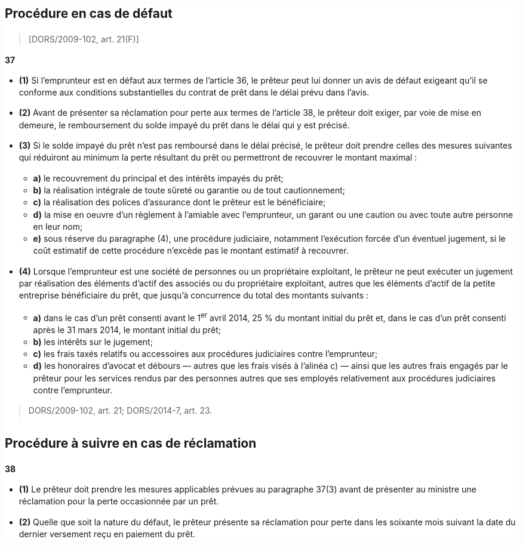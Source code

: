 



## Procédure en cas de défaut
> [DORS/2009-102, art. 21(F)]



**37** 

- **(1)** Si l’emprunteur est en défaut aux termes de l’article 36, le prêteur peut lui donner un avis de défaut exigeant qu’il se conforme aux conditions substantielles du contrat de prêt dans le délai prévu dans l’avis.

- **(2)** Avant de présenter sa réclamation pour perte aux termes de l’article 38, le prêteur doit exiger, par voie de mise en demeure, le remboursement du solde impayé du prêt dans le délai qui y est précisé.

- **(3)** Si le solde impayé du prêt n’est pas remboursé dans le délai précisé, le prêteur doit prendre celles des mesures suivantes qui réduiront au minimum la perte résultant du prêt ou permettront de recouvrer le montant maximal :
	- **a)** le recouvrement du principal et des intérêts impayés du prêt;
	- **b)** la réalisation intégrale de toute sûreté ou garantie ou de tout cautionnement;
	- **c)** la réalisation des polices d’assurance dont le prêteur est le bénéficiaire;
	- **d)** la mise en oeuvre d’un règlement à l’amiable avec l’emprunteur, un garant ou une caution ou avec toute autre personne en leur nom;
	- **e)** sous réserve du paragraphe (4), une procédure judiciaire, notamment l’exécution forcée d’un éventuel jugement, si le coût estimatif de cette procédure n’excède pas le montant estimatif à recouvrer.

- **(4)** Lorsque l’emprunteur est une société de personnes ou un propriétaire exploitant, le prêteur ne peut exécuter un jugement par réalisation des éléments d’actif des associés ou du propriétaire exploitant, autres que les éléments d’actif de la petite entreprise bénéficiaire du prêt, que jusqu’à concurrence du total des montants suivants :
	- **a)** dans le cas d’un prêt consenti avant le 1<sup>er</sup> avril 2014, 25 % du montant initial du prêt et, dans le cas d’un prêt consenti après le 31 mars 2014, le montant initial du prêt;
	- **b)** les intérêts sur le jugement;
	- **c)** les frais taxés relatifs ou accessoires aux procédures judiciaires contre l’emprunteur;
	- **d)** les honoraires d’avocat et débours — autres que les frais visés à l’alinéa c) — ainsi que les autres frais engagés par le prêteur pour les services rendus par des personnes autres que ses employés relativement aux procédures judiciaires contre l’emprunteur.
> DORS/2009-102, art. 21; DORS/2014-7, art. 23.





## Procédure à suivre en cas de réclamation


**38** 

- **(1)** Le prêteur doit prendre les mesures applicables prévues au paragraphe 37(3) avant de présenter au ministre une réclamation pour la perte occasionnée par un prêt.

- **(2)** Quelle que soit la nature du défaut, le prêteur présente sa réclamation pour perte dans les soixante mois suivant la date du dernier versement reçu en paiement du prêt.

